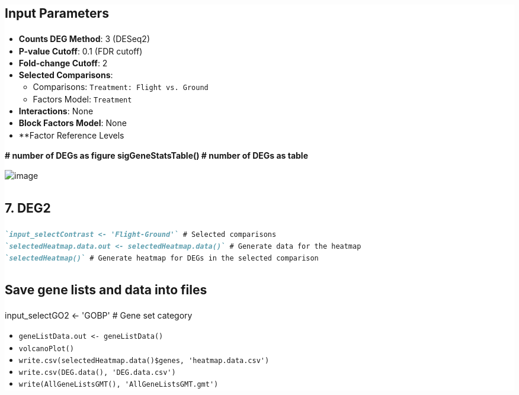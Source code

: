 ## Input Parameters

* **Counts DEG Method**: 3 (DESeq2)
* **P-value Cutoff**: 0.1 (FDR cutoff)
* **Fold-change Cutoff**: 2
* **Selected Comparisons**:
  * Comparisons: `Treatment: Flight vs. Ground`
  * Factors Model: `Treatment`
* **Interactions**: None
* **Block Factors Model**: None
* \*\*Factor Reference Levels

**# number of DEGs as figure sigGeneStatsTable() # number of DEGs as table**

![image](https://github.com/dr-richard-barker/BRIC\_LED\_AWG/assets/8679982/56e7f5d2-3d02-4dbf-9415-2c1f53a8fb4f)

## **7. DEG2**

```markdown
`input_selectContrast <- 'Flight-Ground'` # Selected comparisons
`selectedHeatmap.data.out <- selectedHeatmap.data()` # Generate data for the heatmap
`selectedHeatmap()` # Generate heatmap for DEGs in the selected comparison
```

## Save gene lists and data into files

input\_selectGO2 <- 'GOBP' # Gene set category

* `geneListData.out <- geneListData()`
* `volcanoPlot()`
* `write.csv(selectedHeatmap.data()$genes, 'heatmap.data.csv')`
* `write.csv(DEG.data(), 'DEG.data.csv')`
* `write(AllGeneListsGMT(), 'AllGeneListsGMT.gmt')`
